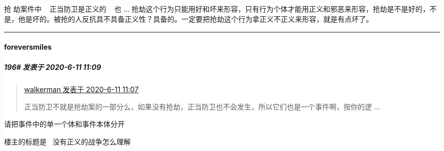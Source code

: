 抢 劫案件中    正当防卫是正义的    也 ...</blockquote>
抢劫这个行为只能用好和坏来形容，只有行为个体才能用正义和邪恶来形容，抢劫是不是好的，不是，他是坏的。被抢的人反抗具不具备正义性？具备的。一定要把抢劫这个行为拿正义不正义来形容，就是有点坏了。







-----

####  foreversmiles  
##### 196#       发表于 2020-6-11 11:09



<blockquote><a href="httphttps://bbs.saraba1st.com/2b/forum.php?mod=redirect&amp;goto=findpost&amp;pid=47760210&amp;ptid=1940846" target="_blank">walkerman 发表于 2020-6-11 11:07</a>

正当防卫不就是抢劫案的一部分么，如果没有抢劫，正当防卫也不会发生，所以它们也是一个事件啊，按你的逻 ...</blockquote>
请把事件中的单一个体和事件本体分开


楼主的标题是   没有正义的战争怎么理解


